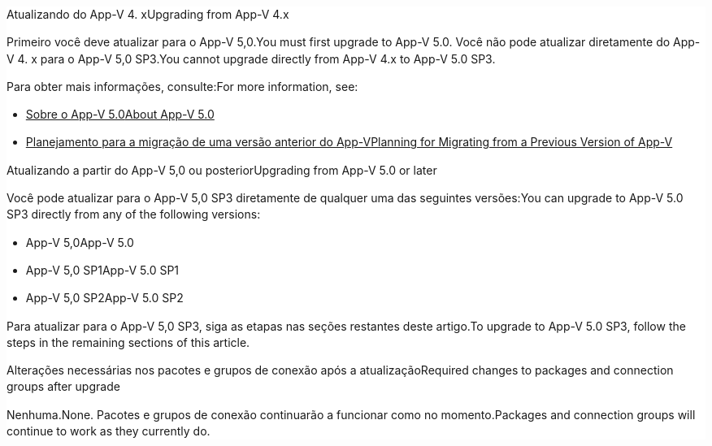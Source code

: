 </div>
<div>

</div></td>
</tr>
<tr class="even">
<td align="left"><p><span data-ttu-id="bc712-137">Atualizando do App-V 4. x</span><span class="sxs-lookup"><span data-stu-id="bc712-137">Upgrading from App-V 4.x</span></span></p></td>
<td align="left"><p><span data-ttu-id="bc712-138">Primeiro você deve atualizar para o App-V 5,0.</span><span class="sxs-lookup"><span data-stu-id="bc712-138">You must first upgrade to App-V 5.0.</span></span> <span data-ttu-id="bc712-139">Você não pode atualizar diretamente do App-V 4. x para o App-V 5,0 SP3.</span><span class="sxs-lookup"><span data-stu-id="bc712-139">You cannot upgrade directly from App-V 4.x to App-V 5.0 SP3.</span></span></p>
<p><span data-ttu-id="bc712-140">Para obter mais informações, consulte:</span><span class="sxs-lookup"><span data-stu-id="bc712-140">For more information, see:</span></span></p>
<ul>
<li><p><a href="about-app-v-50.md" data-raw-source="[About App-V 5.0](about-app-v-50.md)"><span data-ttu-id="bc712-141">Sobre o App-V 5.0</span><span class="sxs-lookup"><span data-stu-id="bc712-141">About App-V 5.0</span></span></a> </p></li>
<li><p><a href="planning-for-migrating-from-a-previous-version-of-app-v.md" data-raw-source="[Planning for Migrating from a Previous Version of App-V](planning-for-migrating-from-a-previous-version-of-app-v.md)"><span data-ttu-id="bc712-142">Planejamento para a migração de uma versão anterior do App-V</span><span class="sxs-lookup"><span data-stu-id="bc712-142">Planning for Migrating from a Previous Version of App-V</span></span></a></p></li>
</ul>
<p></p></td>
</tr>
<tr class="odd">
<td align="left"><p><span data-ttu-id="bc712-143">Atualizando a partir do App-V 5,0 ou posterior</span><span class="sxs-lookup"><span data-stu-id="bc712-143">Upgrading from App-V 5.0 or later</span></span></p></td>
<td align="left"><p><span data-ttu-id="bc712-144">Você pode atualizar para o App-V 5,0 SP3 diretamente de qualquer uma das seguintes versões:</span><span class="sxs-lookup"><span data-stu-id="bc712-144">You can upgrade to App-V 5.0 SP3 directly from any of the following versions:</span></span></p>
<ul>
<li><p><span data-ttu-id="bc712-145">App-V 5,0</span><span class="sxs-lookup"><span data-stu-id="bc712-145">App-V 5.0</span></span></p></li>
<li><p><span data-ttu-id="bc712-146">App-V 5,0 SP1</span><span class="sxs-lookup"><span data-stu-id="bc712-146">App-V 5.0 SP1</span></span></p></li>
<li><p><span data-ttu-id="bc712-147">App-V 5,0 SP2</span><span class="sxs-lookup"><span data-stu-id="bc712-147">App-V 5.0 SP2</span></span></p></li>
</ul>
<p><span data-ttu-id="bc712-148">Para atualizar para o App-V 5,0 SP3, siga as etapas nas seções restantes deste artigo.</span><span class="sxs-lookup"><span data-stu-id="bc712-148">To upgrade to App-V 5.0 SP3, follow the steps in the remaining sections of this article.</span></span></p></td>
</tr>
<tr class="even">
<td align="left"><p><span data-ttu-id="bc712-149">Alterações necessárias nos pacotes e grupos de conexão após a atualização</span><span class="sxs-lookup"><span data-stu-id="bc712-149">Required changes to packages and connection groups after upgrade</span></span></p></td>
<td align="left"><p><span data-ttu-id="bc712-150">Nenhuma.</span><span class="sxs-lookup"><span data-stu-id="bc712-150">None.</span></span> <span data-ttu-id="bc712-151">Pacotes e grupos de conexão continuarão a funcionar como no momento.</span><span class="sxs-lookup"><span data-stu-id="bc712-151">Packages and connection groups will continue to work as they currently do.</span></span></p></td>
</tr>
</tbody>
</table>

